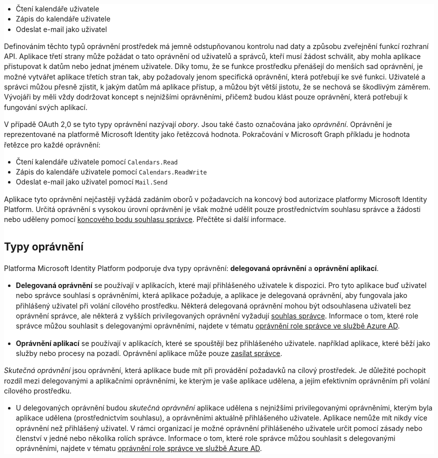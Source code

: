 * Čtení kalendáře uživatele
* Zápis do kalendáře uživatele
* Odeslat e-mail jako uživatel

Definováním těchto typů oprávnění prostředek má jemně odstupňovanou kontrolu nad daty a způsobu zveřejnění funkcí rozhraní API. Aplikace třetí strany může požádat o tato oprávnění od uživatelů a správců, kteří musí žádost schválit, aby mohla aplikace přistupovat k datům nebo jednat jménem uživatele. Díky tomu, že se funkce prostředku přenášejí do menších sad oprávnění, je možné vytvářet aplikace třetích stran tak, aby požadovaly jenom specifická oprávnění, která potřebují ke své funkci. Uživatelé a správci můžou přesně zjistit, k jakým datům má aplikace přístup, a můžou být větší jistotu, že se nechová se škodlivým záměrem. Vývojáři by měli vždy dodržovat koncept s nejnižšími oprávněními, přičemž budou klást pouze oprávnění, která potřebují k fungování svých aplikací.

V případě OAuth 2,0 se tyto typy oprávnění nazývají *obory*. Jsou také často označována jako *oprávnění*. Oprávnění je reprezentované na platformě Microsoft Identity jako řetězcová hodnota. Pokračování v Microsoft Graph příkladu je hodnota řetězce pro každé oprávnění:

* Čtení kalendáře uživatele pomocí `Calendars.Read`
* Zápis do kalendáře uživatele pomocí `Calendars.ReadWrite`
* Odeslat e-mail jako uživatel pomocí `Mail.Send`

Aplikace tyto oprávnění nejčastěji vyžádá zadáním oborů v požadavcích na koncový bod autorizace platformy Microsoft Identity Platform. Určitá oprávnění s vysokou úrovní oprávnění je však možné udělit pouze prostřednictvím souhlasu správce a žádosti nebo uděleny pomocí [koncového bodu souhlasu správce](#admin-restricted-permissions). Přečtěte si další informace.

## <a name="permission-types"></a>Typy oprávnění

Platforma Microsoft Identity Platform podporuje dva typy oprávnění: **delegovaná oprávnění** a **oprávnění aplikací**.

* **Delegovaná oprávnění** se používají v aplikacích, které mají přihlášeného uživatele k dispozici. Pro tyto aplikace buď uživatel nebo správce souhlasí s oprávněními, která aplikace požaduje, a aplikace je delegovaná oprávnění, aby fungovala jako přihlášený uživatel při volání cílového prostředku. Některá delegovaná oprávnění mohou být odsouhlasena uživateli bez oprávnění správce, ale některá z vyšších privilegovaných oprávnění vyžadují [souhlas správce](#admin-restricted-permissions). Informace o tom, které role správce můžou souhlasit s delegovanými oprávněními, najdete v tématu [oprávnění role správce ve službě Azure AD](../users-groups-roles/directory-assign-admin-roles.md).

* **Oprávnění aplikací** se používají v aplikacích, které se spouštějí bez přihlášeného uživatele. například aplikace, které běží jako služby nebo procesy na pozadí.  Oprávnění aplikace může pouze [zasílat správce](#requesting-consent-for-an-entire-tenant).

_Skutečná oprávnění_ jsou oprávnění, která aplikace bude mít při provádění požadavků na cílový prostředek. Je důležité pochopit rozdíl mezi delegovanými a aplikačními oprávněními, ke kterým je vaše aplikace udělena, a jejím efektivním oprávněním při volání cílového prostředku.

- U delegovaných oprávnění budou _skutečná oprávnění_ aplikace udělena s nejnižšími privilegovanými oprávněními, kterým byla aplikace udělena (prostřednictvím souhlasu), a oprávněními aktuálně přihlášeného uživatele. Aplikace nemůže mít nikdy více oprávnění než přihlášený uživatel. V rámci organizací je možné oprávnění přihlášeného uživatele určit pomocí zásady nebo členství v jedné nebo několika rolích správce. Informace o tom, které role správce můžou souhlasit s delegovanými oprávněními, najdete v tématu [oprávnění role správce ve službě Azure AD](../users-groups-roles/directory-assign-admin-roles.md).
